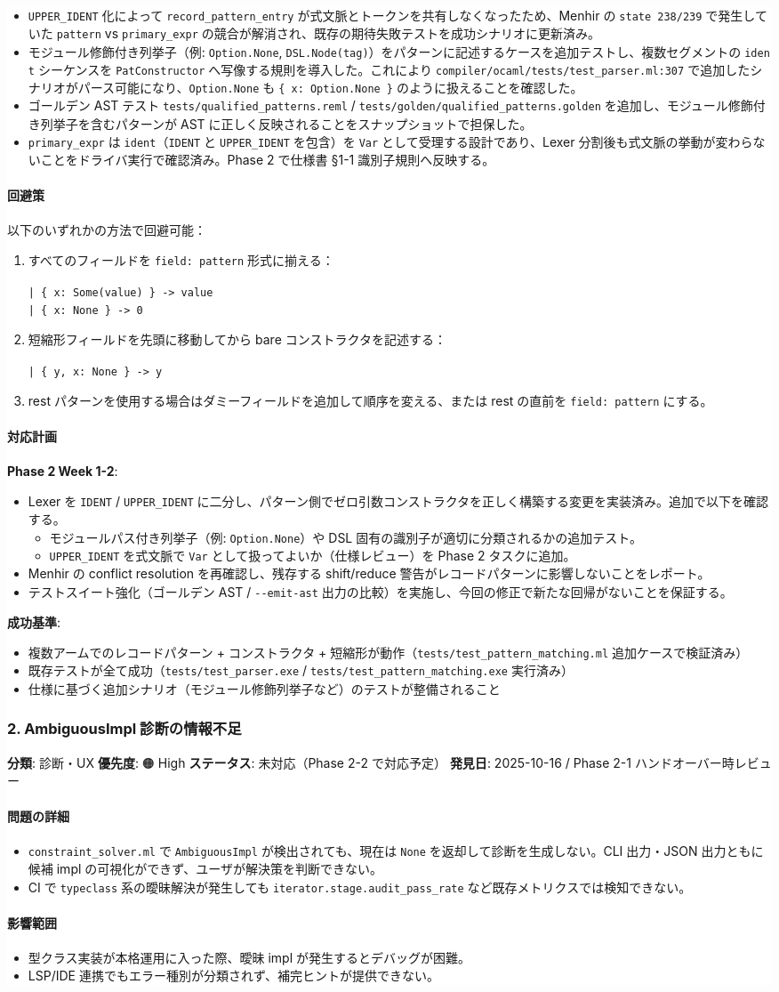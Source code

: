 - `UPPER_IDENT` 化によって `record_pattern_entry` が式文脈とトークンを共有しなくなったため、Menhir の `state 238/239` で発生していた `pattern` vs `primary_expr` の競合が解消され、既存の期待失敗テストを成功シナリオに更新済み。
- モジュール修飾付き列挙子（例: `Option.None`, `DSL.Node(tag)`）をパターンに記述するケースを追加テストし、複数セグメントの `ident` シーケンスを `PatConstructor` へ写像する規則を導入した。これにより `compiler/ocaml/tests/test_parser.ml:307` で追加したシナリオがパース可能になり、`Option.None` も `{ x: Option.None }` のように扱えることを確認した。
- ゴールデン AST テスト `tests/qualified_patterns.reml` / `tests/golden/qualified_patterns.golden` を追加し、モジュール修飾付き列挙子を含むパターンが AST に正しく反映されることをスナップショットで担保した。
- `primary_expr` は `ident`（`IDENT` と `UPPER_IDENT` を包含）を `Var` として受理する設計であり、Lexer 分割後も式文脈の挙動が変わらないことをドライバ実行で確認済み。Phase 2 で仕様書 §1-1 識別子規則へ反映する。

#### 回避策

以下のいずれかの方法で回避可能：

1. すべてのフィールドを `field: pattern` 形式に揃える：
   ```reml
   | { x: Some(value) } -> value
   | { x: None } -> 0
   ```
2. 短縮形フィールドを先頭に移動してから bare コンストラクタを記述する：
   ```reml
   | { y, x: None } -> y
   ```
3. rest パターンを使用する場合はダミーフィールドを追加して順序を変える、または rest の直前を `field: pattern` にする。

#### 対応計画

**Phase 2 Week 1-2**:
- Lexer を `IDENT` / `UPPER_IDENT` に二分し、パターン側でゼロ引数コンストラクタを正しく構築する変更を実装済み。追加で以下を確認する。
  - モジュールパス付き列挙子（例: `Option.None`）や DSL 固有の識別子が適切に分類されるかの追加テスト。
  - `UPPER_IDENT` を式文脈で `Var` として扱ってよいか（仕様レビュー）を Phase 2 タスクに追加。
- Menhir の conflict resolution を再確認し、残存する shift/reduce 警告がレコードパターンに影響しないことをレポート。
- テストスイート強化（ゴールデン AST / `--emit-ast` 出力の比較）を実施し、今回の修正で新たな回帰がないことを保証する。

**成功基準**:
- 複数アームでのレコードパターン + コンストラクタ + 短縮形が動作（`tests/test_pattern_matching.ml` 追加ケースで検証済み）
- 既存テストが全て成功（`tests/test_parser.exe` / `tests/test_pattern_matching.exe` 実行済み）
- 仕様に基づく追加シナリオ（モジュール修飾列挙子など）のテストが整備されること

### 2. AmbiguousImpl 診断の情報不足

**分類**: 診断・UX
**優先度**: 🟠 High
**ステータス**: 未対応（Phase 2-2 で対応予定）
**発見日**: 2025-10-16 / Phase 2-1 ハンドオーバー時レビュー

#### 問題の詳細
- `constraint_solver.ml` で `AmbiguousImpl` が検出されても、現在は `None` を返却して診断を生成しない。CLI 出力・JSON 出力ともに候補 impl の可視化ができず、ユーザが解決策を判断できない。
- CI で `typeclass` 系の曖昧解決が発生しても `iterator.stage.audit_pass_rate` など既存メトリクスでは検知できない。

#### 影響範囲
- 型クラス実装が本格運用に入った際、曖昧 impl が発生するとデバッグが困難。
- LSP/IDE 連携でもエラー種別が分類されず、補完ヒントが提供できない。
